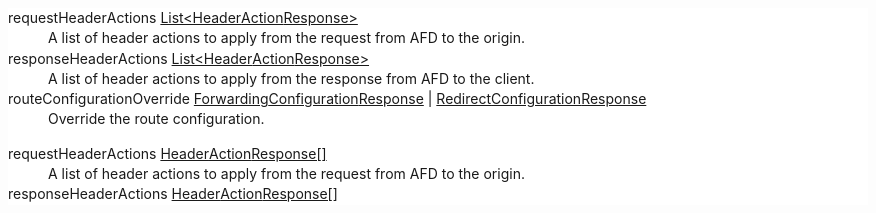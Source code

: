 </div>

<div>
<pulumi-choosable type="language" values="java">
<dl class="resources-properties"><dt class="property-optional"
            title="Optional">
        <span id="requestheaderactions_java">
<a data-swiftype-name="resource-property" data-swiftype-type="text" href="#requestheaderactions_java" style="color: inherit; text-decoration: inherit;">request<wbr>Header<wbr>Actions</a>
</span>
        <span class="property-indicator"></span>
        <span class="property-type"><a href="#headeractionresponse">List&lt;Header<wbr>Action<wbr>Response&gt;</a></span>
    </dt>
    <dd>A list of header actions to apply from the request from AFD to the origin.</dd><dt class="property-optional"
            title="Optional">
        <span id="responseheaderactions_java">
<a data-swiftype-name="resource-property" data-swiftype-type="text" href="#responseheaderactions_java" style="color: inherit; text-decoration: inherit;">response<wbr>Header<wbr>Actions</a>
</span>
        <span class="property-indicator"></span>
        <span class="property-type"><a href="#headeractionresponse">List&lt;Header<wbr>Action<wbr>Response&gt;</a></span>
    </dt>
    <dd>A list of header actions to apply from the response from AFD to the client.</dd><dt class="property-optional"
            title="Optional">
        <span id="routeconfigurationoverride_java">
<a data-swiftype-name="resource-property" data-swiftype-type="text" href="#routeconfigurationoverride_java" style="color: inherit; text-decoration: inherit;">route<wbr>Configuration<wbr>Override</a>
</span>
        <span class="property-indicator"></span>
        <span class="property-type"><a href="#forwardingconfigurationresponse">Forwarding<wbr>Configuration<wbr>Response</a> | <a href="#redirectconfigurationresponse">Redirect<wbr>Configuration<wbr>Response</a></span>
    </dt>
    <dd>Override the route configuration.</dd></dl>
</pulumi-choosable>
</div>

<div>
<pulumi-choosable type="language" values="javascript,typescript">
<dl class="resources-properties"><dt class="property-optional"
            title="Optional">
        <span id="requestheaderactions_nodejs">
<a data-swiftype-name="resource-property" data-swiftype-type="text" href="#requestheaderactions_nodejs" style="color: inherit; text-decoration: inherit;">request<wbr>Header<wbr>Actions</a>
</span>
        <span class="property-indicator"></span>
        <span class="property-type"><a href="#headeractionresponse">Header<wbr>Action<wbr>Response[]</a></span>
    </dt>
    <dd>A list of header actions to apply from the request from AFD to the origin.</dd><dt class="property-optional"
            title="Optional">
        <span id="responseheaderactions_nodejs">
<a data-swiftype-name="resource-property" data-swiftype-type="text" href="#responseheaderactions_nodejs" style="color: inherit; text-decoration: inherit;">response<wbr>Header<wbr>Actions</a>
</span>
        <span class="property-indicator"></span>
        <span class="property-type"><a href="#headeractionresponse">Header<wbr>Action<wbr>Response[]</a></span>
    </dt>